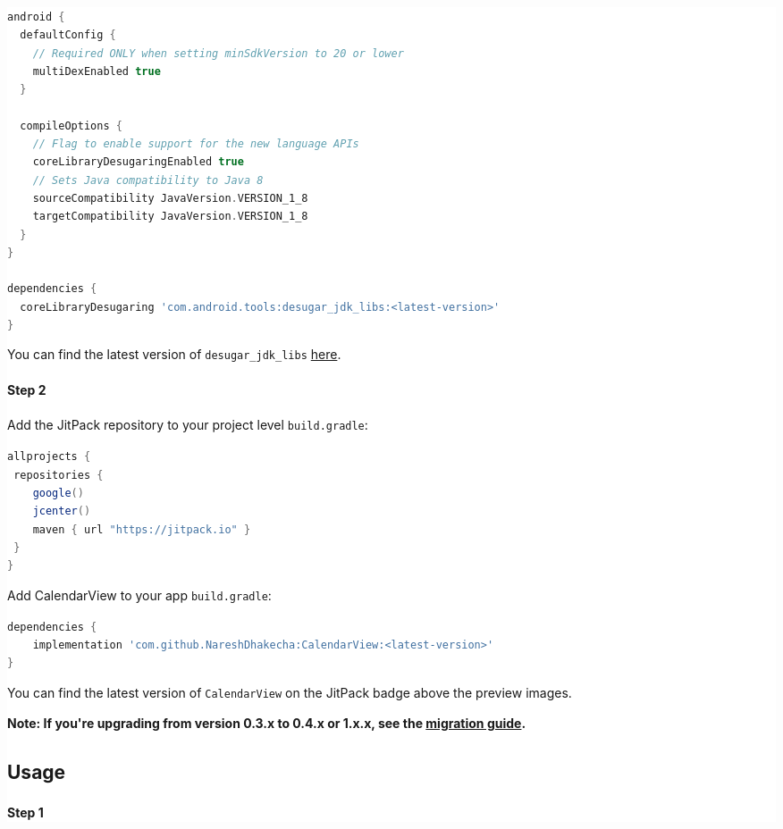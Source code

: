 ```groovy
android {
  defaultConfig {
    // Required ONLY when setting minSdkVersion to 20 or lower
    multiDexEnabled true
  }

  compileOptions {
    // Flag to enable support for the new language APIs
    coreLibraryDesugaringEnabled true
    // Sets Java compatibility to Java 8
    sourceCompatibility JavaVersion.VERSION_1_8
    targetCompatibility JavaVersion.VERSION_1_8
  }
}

dependencies {
  coreLibraryDesugaring 'com.android.tools:desugar_jdk_libs:<latest-version>'
}
```

You can find the latest version of `desugar_jdk_libs` [here](https://mvnrepository.com/artifact/com.android.tools/desugar_jdk_libs).

#### Step 2

Add the JitPack repository to your project level `build.gradle`:

```groovy
allprojects {
 repositories {
    google()
    jcenter()
    maven { url "https://jitpack.io" }
 }
}
```

Add CalendarView to your app `build.gradle`:

```groovy
dependencies {
	implementation 'com.github.NareshDhakecha:CalendarView:<latest-version>'
}
```

You can find the latest version of `CalendarView` on the JitPack badge above the preview images.

**Note: If you're upgrading from version 0.3.x to 0.4.x or 1.x.x, see the [migration guide](https://github.com/NareshDhakecha/CalendarView#migration).**

## Usage

#### Step 1
